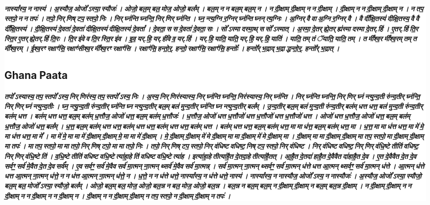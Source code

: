 ***नास्या᳚स्य॒ न नास्य॑ ।***
***अ॒स्यौज॒ ओजो᳚ ऽस्या॒ स्यौजः॑ ।***
***ओजो॒ बल॒म् बल॒ मोज॒ ओजो॒ बल᳚म् ।***
***बल॒म् न न बल॒म् बल॒म् न ।***
***न दी॒क्षाम् दी॒क्षाम् न न दी॒क्षाम् ।***
***दी॒क्षाम् न न दी॒क्षाम् दी॒क्षाम् न ।***
***न तप॒ स्तपो॒ न न तपः॑ ।***
***तपो॒ निर् णिष् टप॒ स्तपो॒ निः ।***
***निर् घ्न॑न्ति घ्नन्ति॒ निर् णिर् घ्न॑न्ति ।***
***घ्न॒ न्त्य॒ग्नि र॒ग्निर् घ्न॑न्ति घ्नन् त्य॒ग्निः ।***
***अ॒ग्निर् वै वा अ॒ग्नि र॒ग्निर् वै ।***
***वै दी᳚क्षि॒तस्य॑ दीक्षि॒तस्य॒ वै वै दी᳚क्षि॒तस्य॑ ।***
***दी॒क्षि॒तस्य॑ दे॒वता॑ दे॒वता॑ दीक्षि॒तस्य॑ दीक्षि॒तस्य॑ दे॒वता᳚ ।***
***दे॒वता॒ स स दे॒वता॑ दे॒वता॒ सः ।***
***सो᳚ ऽस्मा दस्मा॒थ् स सो᳚ ऽस्मात् ।***
***अ॒स्मा॒ दे॒तर् ह्ये॒तर् ह्य॑स्मा दस्मा दे॒तर्.हि॑ ।***
***ए॒तर्.हि॑ ति॒र स्ति॒र ए॒तर् ह्ये॒तर्.हि॑ ति॒रः ।***
***ति॒र इ॑वे व ति॒र स्ति॒र इ॑व ।***
***इ॒व॒ यर्.हि॒ यर्.ही॑वे व॒ यर्.हि॑ ।***
***यर्.हि॒ याति॒ याति॒ यर्.हि॒ यर्.हि॒ याति॑ ।***
***याति॒ तम् तं ॅयाति॒ याति॒ तम् ।***
***त मी᳚श्व॒र मी᳚श्व॒रम् तम् त मी᳚श्व॒रम् ।***
***ई॒श्व॒रꣳ रक्षाꣳ॑सि॒ रक्षाꣳ॑सीश्व॒र मी᳚श्व॒रꣳ रक्षाꣳ॑सि ।***
***रक्षाꣳ॑सि॒ हन्तो॒र्॒. हन्तो॒ रक्षाꣳ॑सि॒ रक्षाꣳ॑सि॒ हन्तोः᳚ ।***
***हन्तो᳚र् भ॒द्राद् भ॒द्रा द्धन्तो॒र्॒. हन्तो᳚र् भ॒द्रात् ।***

## Ghana Paata ##

***तपो᳚ ऽस्यास्य॒ तप॒ स्तपो᳚ ऽस्य॒ निर् णिर॑स्य॒ तप॒ स्तपो᳚ ऽस्य॒ निः ।***
***अ॒स्य॒ निर् णिर॑स्यास्य॒ निर् घ्न॑न्ति घ्नन्ति॒ निर॑स्यास्य॒ निर् घ्न॑न्ति ।***
***निर् घ्न॑न्ति घ्नन्ति॒ निर् णिर् घ्न॑ न्त्युन्द॒ती रु॑न्द॒तीर् घ्न॑न्ति॒ निर् णिर् घ्न॑ न्त्युन्द॒तीः ।***
***घ्न॒ न्त्यु॒न्द॒ती रु॑न्द॒तीर् घ्न॑न्ति घ्न न्त्युन्द॒तीर् बल॒म् बल॑ मुन्द॒तीर् घ्न॑न्ति घ्न न्त्युन्द॒तीर् बल᳚म् ।***
***उ॒न्द॒तीर् बल॒म् बल॑ मुन्द॒ती रु॑न्द॒तीर् बल॑म् धत्त धत्त॒ बल॑ मुन्द॒ती रु॑न्द॒तीर् बल॑म् धत्त ।***
***बल॑म् धत्त धत्त॒ बल॒म् बल॑म् ध॒त्तौज॒ ओजो॑ धत्त॒ बल॒म् बल॑म् ध॒त्तौजः॑ ।***
***ध॒त्तौज॒ ओजो॑ धत्त ध॒त्तौजो॑ धत्त ध॒त्तौजो॑ धत्त ध॒त्तौजो॑ धत्त ।***
***ओजो॑ धत्त ध॒त्तौज॒ ओजो॑ धत्त॒ बल॒म् बल॑म् ध॒त्तौज॒ ओजो॑ धत्त॒ बल᳚म् ।***
***ध॒त्त॒ बल॒म् बल॑म् धत्त धत्त॒ बल॑म् धत्त धत्त॒ बल॑म् धत्त धत्त॒ बल॑म् धत्त ।***
***बल॑म् धत्त धत्त॒ बल॒म् बल॑म् धत्त॒ मा मा ध॑त्त॒ बल॒म् बल॑म् धत्त॒ मा ।***
***ध॒त्त॒ मा मा ध॑त्त धत्त॒ मा मे॑ मे॒ मा ध॑त्त धत्त॒ मा मे᳚ ।***
***मा मे॑ मे॒ मा मा मे॑ दी॒क्षाम् दी॒क्षाम् मे॒ मा मा मे॑ दी॒क्षाम् ।***
***मे॒ दी॒क्षाम् दी॒क्षाम् मे॑ मे दी॒क्षाम् मा मा दी॒क्षाम् मे॑ मे दी॒क्षाम् मा ।***
***दी॒क्षाम् मा मा दी॒क्षाम् दी॒क्षाम् मा तप॒ स्तपो॒ मा दी॒क्षाम् दी॒क्षाम् मा तपः॑ ।***
***मा तप॒ स्तपो॒ मा मा तपो॒ निर् णिष् टपो॒ मा मा तपो॒ निः ।***
***तपो॒ निर् णिष् टप॒ स्तपो॒ निर् व॑धिष्ट वधिष्ट॒ निष् टप॒ स्तपो॒ निर् व॑धिष्ट ।***
***निर् व॑धिष्ट वधिष्ट॒ निर् णिर् व॑धि॒ष्टे तीति॑ वधिष्ट॒ निर् णिर् व॑धि॒ष्टे ति॑ ।***
***व॒धि॒ष्टे तीति॑ वधिष्ट वधि॒ष्टे त्या॑हा॒हे ति॑ वधिष्ट वधि॒ष्टे त्या॑ह ।***
***इत्या॑हा॒हे तीत्या॑है॒त दे॒तदा॒हे तीत्या॑है॒तत् ।***
***आ॒है॒त दे॒तदा॑ हाहै॒त दे॒वैवैत दा॑हाहै॒त दे॒व ।***
***ए॒त दे॒वैवैत दे॒त दे॒व सर्वꣳ॒॒ सर्व॑ मे॒वैत दे॒त दे॒व सर्व᳚म् ।***
***ए॒व सर्वꣳ॒॒ सर्व॑ मे॒वैव सर्व॑ मा॒त्मन् ना॒त्मन् थ्सर्व॑ मे॒वैव सर्व॑ मा॒त्मन्न् ।***
***सर्व॑ मा॒त्मन् ना॒त्मन् थ्सर्वꣳ॒॒ सर्व॑ मा॒त्मन् ध॑त्ते धत्त आ॒त्मन् थ्सर्वꣳ॒॒ सर्व॑ मा॒त्मन् ध॑त्ते ।***
***आ॒त्मन् ध॑त्ते धत्त आ॒त्मन् ना॒त्मन् ध॑त्ते॒ न न ध॑त्त आ॒त्मन् ना॒त्मन् ध॑त्ते॒ न ।***
***ध॒त्ते॒ न न ध॑त्ते धत्ते॒ नास्या᳚स्य॒ न ध॑त्ते धत्ते॒ नास्य॑ ।***
***नास्या᳚स्य॒ न नास्यौज॒ ओजो᳚ ऽस्य॒ न नास्यौजः॑ ।***
***अ॒स्यौज॒ ओजो᳚ ऽस्या॒ स्यौजो॒ बल॒म् बल॒ मोजो᳚ ऽस्या॒ स्यौजो॒ बल᳚म् ।***
***ओजो॒ बल॒म् बल॒ मोज॒ ओजो॒ बल॒न्न न बल॒ मोज॒ ओजो॒ बल॒न्न ।***
***बल॒न्न न बल॒म् बल॒म् न दी॒क्षाम् दी॒क्षाम् न बल॒म् बल॒न्न दी॒क्षाम् ।***
***न दी॒क्षाम् दी॒क्षाम् न न दी॒क्षाम् न न दी॒क्षाम् न न दी॒क्षाम् न ।***
***दी॒क्षाम् न न दी॒क्षाम् दी॒क्षाम् न तप॒ स्तपो॒ न दी॒क्षाम् दी॒क्षाम् न तपः॑ ।***